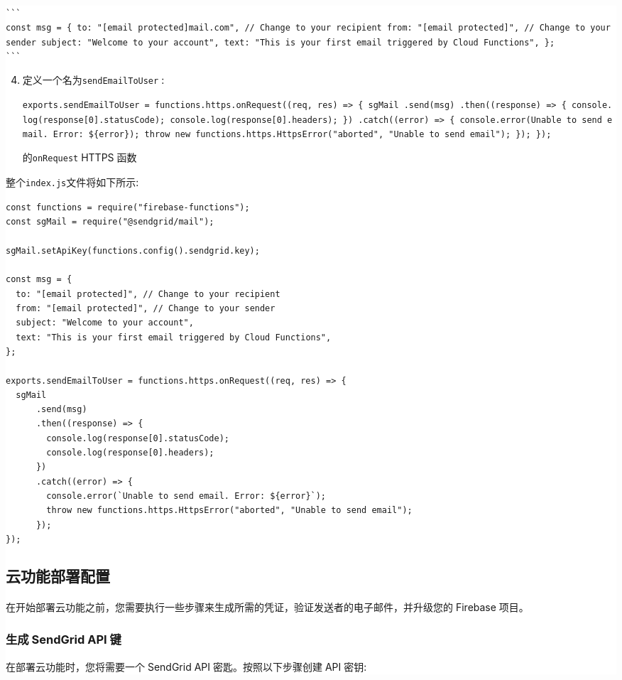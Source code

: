     ```
    const msg = { to: "[email protected]mail.com", // Change to your recipient from: "[email protected]", // Change to your sender subject: "Welcome to your account", text: "This is your first email triggered by Cloud Functions", };
    ```

4.  定义一个名为`sendEmailToUser` :

    ```
    exports.sendEmailToUser = functions.https.onRequest((req, res) => { sgMail .send(msg) .then((response) => { console.log(response[0].statusCode); console.log(response[0].headers); }) .catch((error) => { console.error(Unable to send email. Error: ${error}); throw new functions.https.HttpsError("aborted", "Unable to send email"); }); });
    ```

    的`onRequest` HTTPS 函数

整个`index.js`文件将如下所示:

```
const functions = require("firebase-functions");
const sgMail = require("@sendgrid/mail");

sgMail.setApiKey(functions.config().sendgrid.key);

const msg = {
  to: "[email protected]", // Change to your recipient
  from: "[email protected]", // Change to your sender
  subject: "Welcome to your account",
  text: "This is your first email triggered by Cloud Functions",
};

exports.sendEmailToUser = functions.https.onRequest((req, res) => {
  sgMail
      .send(msg)
      .then((response) => {
        console.log(response[0].statusCode);
        console.log(response[0].headers);
      })
      .catch((error) => {
        console.error(`Unable to send email. Error: ${error}`);
        throw new functions.https.HttpsError("aborted", "Unable to send email");
      });
});

```

## 云功能部署配置

在开始部署云功能之前，您需要执行一些步骤来生成所需的凭证，验证发送者的电子邮件，并升级您的 Firebase 项目。

### **生成 SendGrid API** **键**

在部署云功能时，您将需要一个 SendGrid API 密匙。按照以下步骤创建 API 密钥:

